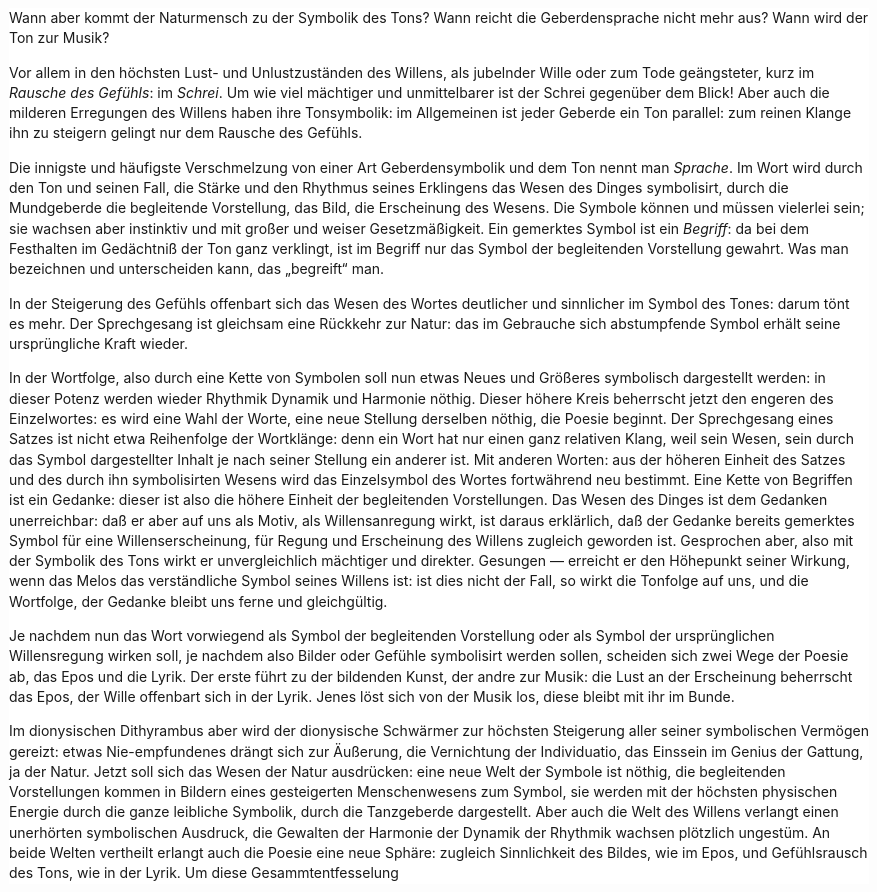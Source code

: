 Wann aber kommt der Naturmensch zu der Symbolik des Tons? Wann reicht die Geberdensprache nicht mehr aus? Wann wird der Ton zur Musik?  

Vor allem in den höchsten Lust- und Unlustzuständen des Willens, als jubelnder Wille oder zum Tode geängsteter, kurz im *Rausche des Gefühls*: im *Schrei*. Um wie viel mächtiger und unmittelbarer ist der Schrei gegenüber dem Blick! Aber auch die milderen Erregungen des Willens haben ihre Tonsymbolik: im Allgemeinen ist jeder Geberde ein Ton parallel: zum reinen Klange ihn zu steigern gelingt nur dem Rausche des Gefühls.

Die innigste und häufigste Verschmelzung von einer Art Geberdensymbolik und dem Ton nennt man *Sprache*. Im Wort wird durch den Ton und seinen Fall, die Stärke und den Rhythmus seines Erklingens das Wesen des Dinges symbolisirt, durch die Mundgeberde die begleitende Vorstellung, das Bild, die Erscheinung des Wesens. Die Symbole können und müssen vielerlei sein; sie wachsen aber instinktiv und mit großer und weiser Gesetzmäßigkeit. Ein gemerktes Symbol ist ein *Begriff*: da bei dem Festhalten im Gedächtniß der Ton ganz verklingt, ist im Begriff nur das Symbol der begleitenden Vorstellung gewahrt. Was man bezeichnen und unterscheiden kann, das „begreift“ man.

In der Steigerung des Gefühls offenbart sich das Wesen des Wortes deutlicher und sinnlicher im Symbol des Tones: darum tönt es mehr. Der Sprechgesang ist gleichsam eine Rückkehr zur Natur: das im Gebrauche sich abstumpfende Symbol erhält seine ursprüngliche Kraft wieder.

In der Wortfolge, also durch eine Kette von Symbolen soll nun etwas Neues und Größeres symbolisch dargestellt werden: in dieser Potenz werden wieder Rhythmik Dynamik und Harmonie nöthig. Dieser höhere Kreis beherrscht jetzt den engeren des Einzelwortes: es wird eine Wahl der Worte, eine neue Stellung derselben nöthig, die Poesie beginnt. Der Sprechgesang eines Satzes ist nicht etwa Reihenfolge der Wortklänge: denn ein Wort hat nur einen ganz relativen Klang, weil sein Wesen, sein durch das Symbol dargestellter Inhalt je nach seiner Stellung ein anderer ist. Mit anderen Worten: aus der höheren Einheit des Satzes und des durch ihn symbolisirten Wesens wird das Einzelsymbol des Wortes fortwährend neu bestimmt. Eine Kette von Begriffen ist ein Gedanke: dieser ist also die höhere Einheit der begleitenden Vorstellungen. Das Wesen des Dinges ist dem Gedanken unerreichbar: daß er aber auf uns als Motiv, als Willensanregung wirkt, ist daraus erklärlich, daß der Gedanke bereits gemerktes Symbol für eine Willenserscheinung, für Regung und Erscheinung des Willens zugleich geworden ist. Gesprochen aber, also mit der Symbolik des Tons wirkt er unvergleichlich mächtiger und direkter. Gesungen — erreicht er den Höhepunkt seiner Wirkung, wenn das Melos das verständliche Symbol seines Willens ist: ist dies nicht der Fall, so wirkt die Tonfolge auf uns, und die Wortfolge, der Gedanke bleibt uns ferne und gleichgültig.

Je nachdem nun das Wort vorwiegend als Symbol der begleitenden Vorstellung oder als Symbol der ursprünglichen Willensregung wirken soll, je nachdem also Bilder oder Gefühle symbolisirt werden sollen, scheiden sich zwei Wege der Poesie ab, das Epos und die Lyrik. Der erste führt zu der bildenden Kunst, der andre zur Musik: die Lust an der Erscheinung beherrscht das Epos, der Wille offenbart sich in der Lyrik. Jenes löst sich von der Musik los, diese bleibt mit ihr im Bunde.

Im dionysischen Dithyrambus aber wird der dionysische Schwärmer zur höchsten Steigerung aller seiner symbolischen Vermögen gereizt: etwas Nie-empfundenes drängt sich zur Äußerung, die Vernichtung der Individuatio, das Einssein im Genius der Gattung, ja der Natur. Jetzt soll sich das Wesen der Natur ausdrücken: eine neue Welt der Symbole ist nöthig, die begleitenden Vorstellungen kommen in Bildern eines gesteigerten Menschenwesens zum Symbol, sie werden mit der höchsten physischen Energie durch die ganze leibliche Symbolik, durch die Tanzgeberde dargestellt. Aber auch die Welt des Willens verlangt einen unerhörten symbolischen Ausdruck, die Gewalten der Harmonie der Dynamik der Rhythmik wachsen plötzlich ungestüm. An beide Welten vertheilt erlangt auch die Poesie eine neue Sphäre: zugleich Sinnlichkeit des Bildes, wie im Epos, und Gefühlsrausch des Tons, wie in der Lyrik. Um diese Gesammtentfesselung
